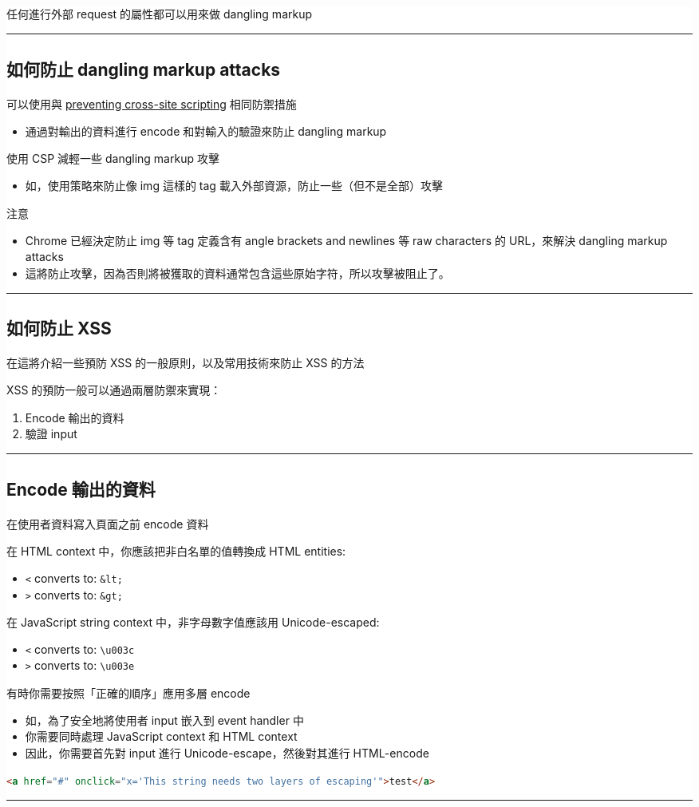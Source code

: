 
任何進行外部 request 的屬性都可以用來做 dangling markup


------------

## 如何防止 dangling markup attacks
可以使用與  [preventing cross-site scripting](https://portswigger.net/web-security/cross-site-scripting/preventing) 相同防禦措施
- 通過對輸出的資料進行 encode 和對輸入的驗證來防止 dangling markup

使用 CSP 減輕一些 dangling markup 攻擊
- 如，使用策略來防止像 img 這樣的 tag 載入外部資源，防止一些（但不是全部）攻擊


注意
- Chrome 已經決定防止 img 等 tag 定義含有 angle brackets and newlines 等 raw characters 的 URL，來解決 dangling markup attacks
- 這將防止攻擊，因為否則將被獲取的資料通常包含這些原始字符，所以攻擊被阻止了。



------------

## 如何防止 XSS
在這將介紹一些預防 XSS 的一般原則，以及常用技術來防止 XSS 的方法

XSS 的預防一般可以通過兩層防禦來實現：
1. Encode 輸出的資料
2. 驗證 input


------------

## Encode 輸出的資料
在使用者資料寫入頁面之前 encode 資料

在 HTML context 中，你應該把非白名單的值轉換成 HTML entities:
- `<` converts to: `&lt;`
- `>` converts to: `&gt;`

在 JavaScript string context 中，非字母數字值應該用 Unicode-escaped:
- `<` converts to: `\u003c`
- `>` converts to: `\u003e`


有時你需要按照「正確的順序」應用多層 encode
- 如，為了安全地將使用者 input 嵌入到 event handler 中
- 你需要同時處理 JavaScript context 和 HTML context
- 因此，你需要首先對 input 進行 Unicode-escape，然後對其進行 HTML-encode

```html
<a href="#" onclick="x='This string needs two layers of escaping'">test</a>
```

------------
